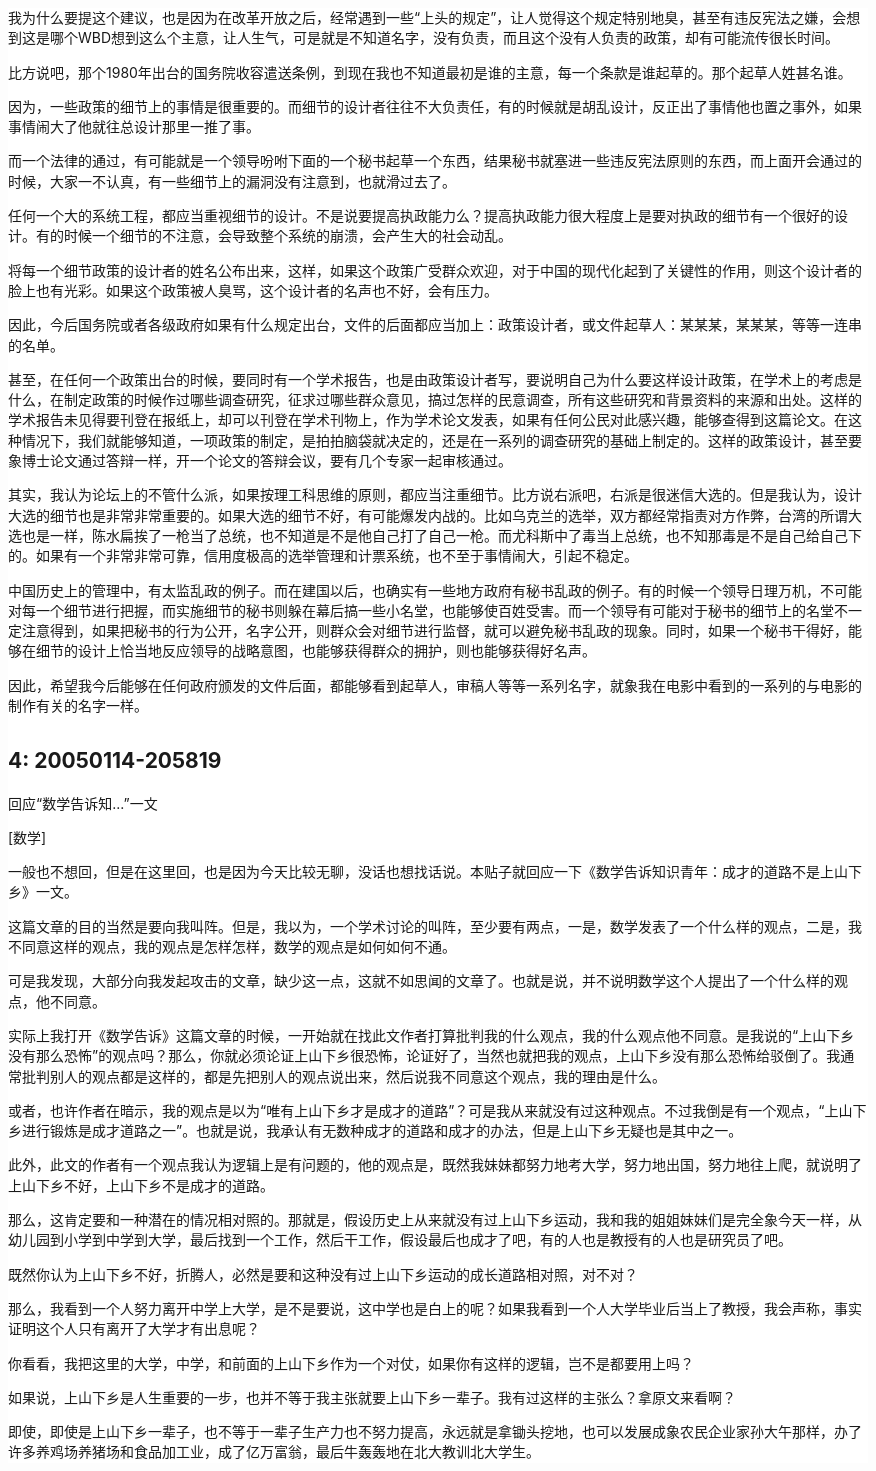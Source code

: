 我为什么要提这个建议，也是因为在改革开放之后，经常遇到一些“上头的规定”，让人觉得这个规定特别地臭，甚至有违反宪法之嫌，会想到这是哪个WBD想到这么个主意，让人生气，可是就是不知道名字，没有负责，而且这个没有人负责的政策，却有可能流传很长时间。 

比方说吧，那个1980年出台的国务院收容遣送条例，到现在我也不知道最初是谁的主意，每一个条款是谁起草的。那个起草人姓甚名谁。 

因为，一些政策的细节上的事情是很重要的。而细节的设计者往往不大负责任，有的时候就是胡乱设计，反正出了事情他也置之事外，如果事情闹大了他就往总设计那里一推了事。 

而一个法律的通过，有可能就是一个领导吩咐下面的一个秘书起草一个东西，结果秘书就塞进一些违反宪法原则的东西，而上面开会通过的时候，大家一不认真，有一些细节上的漏洞没有注意到，也就滑过去了。 

任何一个大的系统工程，都应当重视细节的设计。不是说要提高执政能力么？提高执政能力很大程度上是要对执政的细节有一个很好的设计。有的时候一个细节的不注意，会导致整个系统的崩溃，会产生大的社会动乱。 

将每一个细节政策的设计者的姓名公布出来，这样，如果这个政策广受群众欢迎，对于中国的现代化起到了关键性的作用，则这个设计者的脸上也有光彩。如果这个政策被人臭骂，这个设计者的名声也不好，会有压力。 

因此，今后国务院或者各级政府如果有什么规定出台，文件的后面都应当加上：政策设计者，或文件起草人：某某某，某某某，等等一连串的名单。 

甚至，在任何一个政策出台的时候，要同时有一个学术报告，也是由政策设计者写，要说明自己为什么要这样设计政策，在学术上的考虑是什么，在制定政策的时候作过哪些调查研究，征求过哪些群众意见，搞过怎样的民意调查，所有这些研究和背景资料的来源和出处。这样的学术报告未见得要刊登在报纸上，却可以刊登在学术刊物上，作为学术论文发表，如果有任何公民对此感兴趣，能够查得到这篇论文。在这种情况下，我们就能够知道，一项政策的制定，是拍拍脑袋就决定的，还是在一系列的调查研究的基础上制定的。这样的政策设计，甚至要象博士论文通过答辩一样，开一个论文的答辩会议，要有几个专家一起审核通过。 

其实，我认为论坛上的不管什么派，如果按理工科思维的原则，都应当注重细节。比方说右派吧，右派是很迷信大选的。但是我认为，设计大选的细节也是非常非常重要的。如果大选的细节不好，有可能爆发内战的。比如乌克兰的选举，双方都经常指责对方作弊，台湾的所谓大选也是一样，陈水扁挨了一枪当了总统，也不知道是不是他自己打了自己一枪。而尤科斯中了毒当上总统，也不知那毒是不是自己给自己下的。如果有一个非常非常可靠，信用度极高的选举管理和计票系统，也不至于事情闹大，引起不稳定。 

中国历史上的管理中，有太监乱政的例子。而在建国以后，也确实有一些地方政府有秘书乱政的例子。有的时候一个领导日理万机，不可能对每一个细节进行把握，而实施细节的秘书则躲在幕后搞一些小名堂，也能够使百姓受害。而一个领导有可能对于秘书的细节上的名堂不一定注意得到，如果把秘书的行为公开，名字公开，则群众会对细节进行监督，就可以避免秘书乱政的现象。同时，如果一个秘书干得好，能够在细节的设计上恰当地反应领导的战略意图，也能够获得群众的拥护，则也能够获得好名声。 

因此，希望我今后能够在任何政府颁发的文件后面，都能够看到起草人，审稿人等等一系列名字，就象我在电影中看到的一系列的与电影的制作有关的名字一样。

## 4: 20050114-205819

回应“数学告诉知...”一文 

[数学]

一般也不想回，但是在这里回，也是因为今天比较无聊，没话也想找话说。本贴子就回应一下《数学告诉知识青年：成才的道路不是上山下乡》一文。 

这篇文章的目的当然是要向我叫阵。但是，我以为，一个学术讨论的叫阵，至少要有两点，一是，数学发表了一个什么样的观点，二是，我不同意这样的观点，我的观点是怎样怎样，数学的观点是如何如何不通。 

可是我发现，大部分向我发起攻击的文章，缺少这一点，这就不如思闻的文章了。也就是说，并不说明数学这个人提出了一个什么样的观点，他不同意。 

实际上我打开《数学告诉》这篇文章的时候，一开始就在找此文作者打算批判我的什么观点，我的什么观点他不同意。是我说的“上山下乡没有那么恐怖”的观点吗？那么，你就必须论证上山下乡很恐怖，论证好了，当然也就把我的观点，上山下乡没有那么恐怖给驳倒了。我通常批判别人的观点都是这样的，都是先把别人的观点说出来，然后说我不同意这个观点，我的理由是什么。 

或者，也许作者在暗示，我的观点是以为“唯有上山下乡才是成才的道路”？可是我从来就没有过这种观点。不过我倒是有一个观点，“上山下乡进行锻炼是成才道路之一”。也就是说，我承认有无数种成才的道路和成才的办法，但是上山下乡无疑也是其中之一。 

此外，此文的作者有一个观点我认为逻辑上是有问题的，他的观点是，既然我妹妹都努力地考大学，努力地出国，努力地往上爬，就说明了上山下乡不好，上山下乡不是成才的道路。 

那么，这肯定要和一种潜在的情况相对照的。那就是，假设历史上从来就没有过上山下乡运动，我和我的姐姐妹妹们是完全象今天一样，从幼儿园到小学到中学到大学，最后找到一个工作，然后干工作，假设最后也成才了吧，有的人也是教授有的人也是研究员了吧。 

既然你认为上山下乡不好，折腾人，必然是要和这种没有过上山下乡运动的成长道路相对照，对不对？ 

那么，我看到一个人努力离开中学上大学，是不是要说，这中学也是白上的呢？如果我看到一个人大学毕业后当上了教授，我会声称，事实证明这个人只有离开了大学才有出息呢？ 

你看看，我把这里的大学，中学，和前面的上山下乡作为一个对仗，如果你有这样的逻辑，岂不是都要用上吗？ 

如果说，上山下乡是人生重要的一步，也并不等于我主张就要上山下乡一辈子。我有过这样的主张么？拿原文来看啊？ 

即使，即使是上山下乡一辈子，也不等于一辈子生产力也不努力提高，永远就是拿锄头挖地，也可以发展成象农民企业家孙大午那样，办了许多养鸡场养猪场和食品加工业，成了亿万富翁，最后牛轰轰地在北大教训北大学生。 
